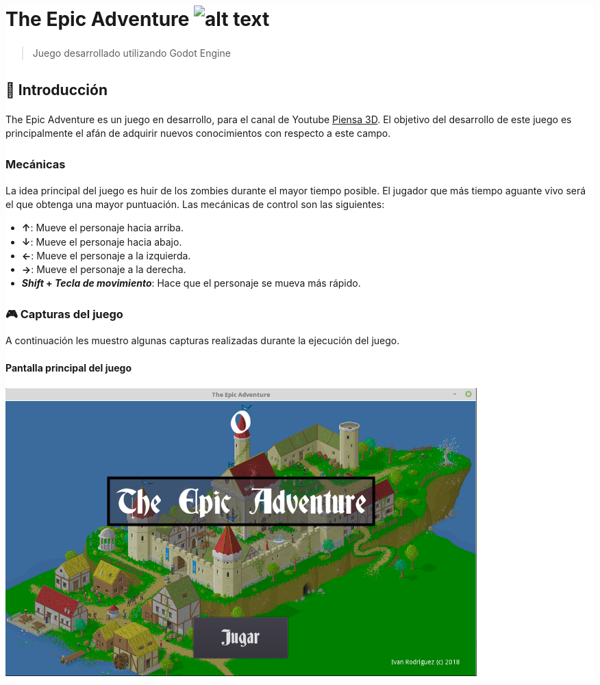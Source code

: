 # The Epic Adventure ![alt text](https://github.com/tidus747/TheEpicAdventure/blob/master/icon.png?raw=true "Icono The Epic Adventure")
> Juego desarrollado utilizando Godot Engine

## :game_die: Introducción

The Epic Adventure es un juego en desarrollo, para el canal de Youtube [Piensa 3D](https://www.youtube.com/channel/UC0-azsu5e8CxZfTl9mmafww?view_as=subscriber). El objetivo del desarrollo de este juego es principalmente el afán de adquirir nuevos conocimientos con respecto a este campo.

### Mecánicas

La idea principal del juego es huir de los zombies durante el mayor tiempo posible. El jugador que más tiempo aguante vivo será el que obtenga una mayor puntuación. Las mecánicas de control son las siguientes:

- **&uarr;**: Mueve el personaje hacia arriba.
- **&darr;**: Mueve el personaje hacia abajo.
- **&larr;**: Mueve el personaje a la izquierda.
- **&rarr;**: Mueve el personaje a la derecha.
- ***Shift* + *Tecla de movimiento***: Hace que el personaje se mueva más rápido.

### :video_game: Capturas del juego

A continuación les muestro algunas capturas realizadas durante la ejecución del juego.

#### Pantalla principal del juego
<img src="Capturas/Pantalla_principal.png" width="80%">
